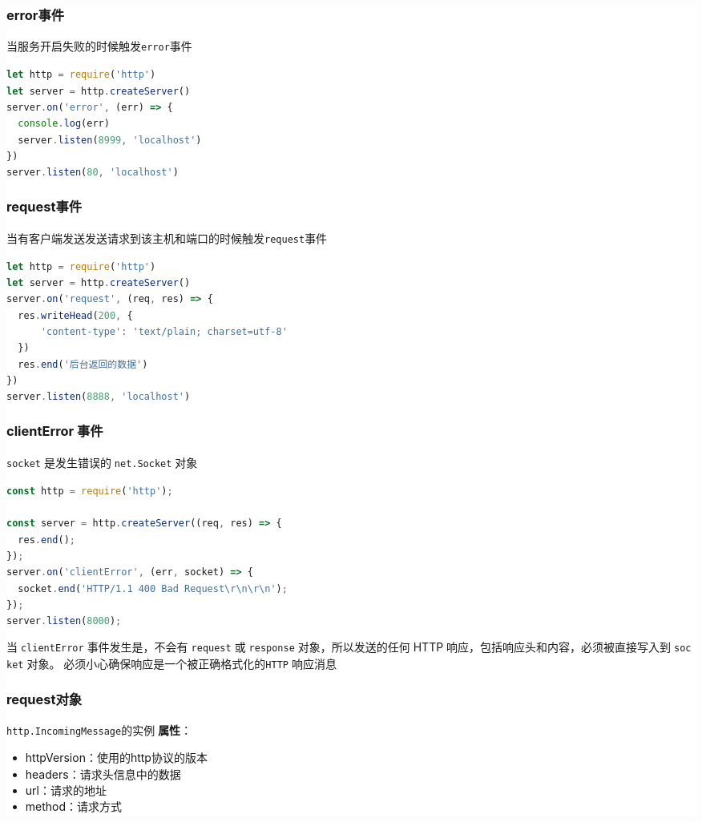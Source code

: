 ### error事件
当服务开启失败的时候触发`error`事件

```js
let http = require('http')
let server = http.createServer()
server.on('error', (err) => {
  console.log(err)
  server.listen(8999, 'localhost')
})
server.listen(80, 'localhost')
```

### request事件
当有客户端发送发送请求到该主机和端口的时候触发`request`事件

```js
let http = require('http')
let server = http.createServer()
server.on('request', (req, res) => {
  res.writeHead(200, {
      'content-type': 'text/plain; charset=utf-8'
  })
  res.end('后台返回的数据')
})
server.listen(8888, 'localhost')
```

### clientError 事件
`socket` 是发生错误的 `net.Socket` 对象

```js
const http = require('http');

const server = http.createServer((req, res) => {
  res.end();
});
server.on('clientError', (err, socket) => {
  socket.end('HTTP/1.1 400 Bad Request\r\n\r\n');
});
server.listen(8000);
```
当 `clientError` 事件发生是，不会有 `request` 或 `response` 对象，所以发送的任何 HTTP 响应，包括响应头和内容，必须被直接写入到 `socket` 对象。 必须小心确保响应是一个被正确格式化的`HTTP` 响应消息

### request对象
`http.IncomingMessage`的实例
**属性**：
- httpVersion：使用的http协议的版本
- headers：请求头信息中的数据
- url：请求的地址
- method：请求方式

